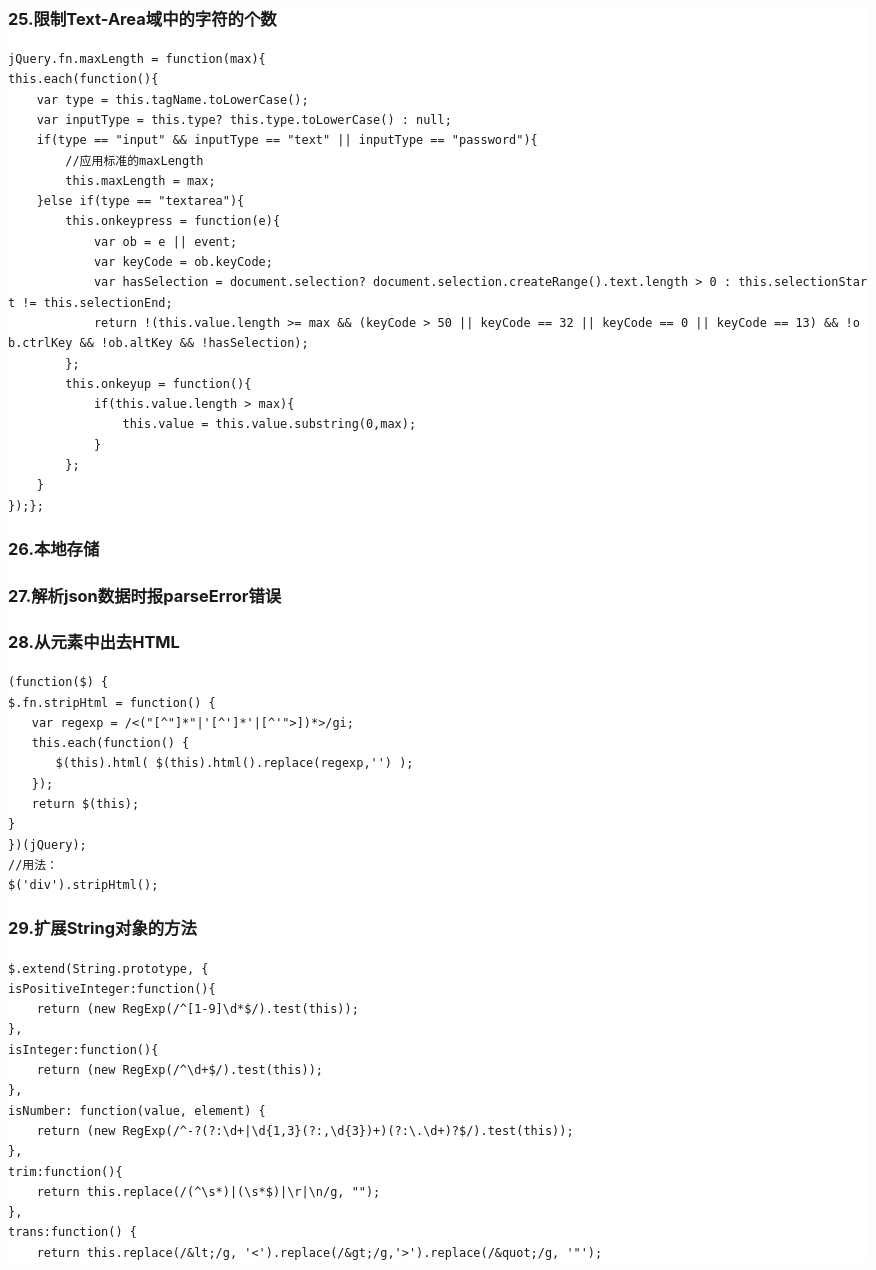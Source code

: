 ### 25.限制Text-Area域中的字符的个数

    jQuery.fn.maxLength = function(max){
    this.each(function(){
        var type = this.tagName.toLowerCase();
        var inputType = this.type? this.type.toLowerCase() : null;
        if(type == "input" && inputType == "text" || inputType == "password"){
            //应用标准的maxLength
            this.maxLength = max;
        }else if(type == "textarea"){
            this.onkeypress = function(e){
                var ob = e || event;
                var keyCode = ob.keyCode;
                var hasSelection = document.selection? document.selection.createRange().text.length > 0 : this.selectionStart != this.selectionEnd;
                return !(this.value.length >= max && (keyCode > 50 || keyCode == 32 || keyCode == 0 || keyCode == 13) && !ob.ctrlKey && !ob.altKey && !hasSelection);
            };
            this.onkeyup = function(){
                if(this.value.length > max){
                    this.value = this.value.substring(0,max);
                }
            };
        }
    });};

### 26.本地存储

### 27.解析json数据时报parseError错误

### 28.从元素中出去HTML

```
(function($) { 
$.fn.stripHtml = function() { 
　　var regexp = /<("[^"]*"|'[^']*'|[^'">])*>/gi; 
　　this.each(function() { 
　　　　$(this).html( $(this).html().replace(regexp,'') ); 
　　});
　　return $(this); 
} 
})(jQuery); 
//用法： 
$('div').stripHtml(); 
```

###  29.扩展String对象的方法

```
$.extend(String.prototype, {
isPositiveInteger:function(){
    return (new RegExp(/^[1-9]\d*$/).test(this));
},
isInteger:function(){
    return (new RegExp(/^\d+$/).test(this));
},
isNumber: function(value, element) {
    return (new RegExp(/^-?(?:\d+|\d{1,3}(?:,\d{3})+)(?:\.\d+)?$/).test(this));
},
trim:function(){
    return this.replace(/(^\s*)|(\s*$)|\r|\n/g, "");
},
trans:function() {
    return this.replace(/&lt;/g, '<').replace(/&gt;/g,'>').replace(/&quot;/g, '"');
```
